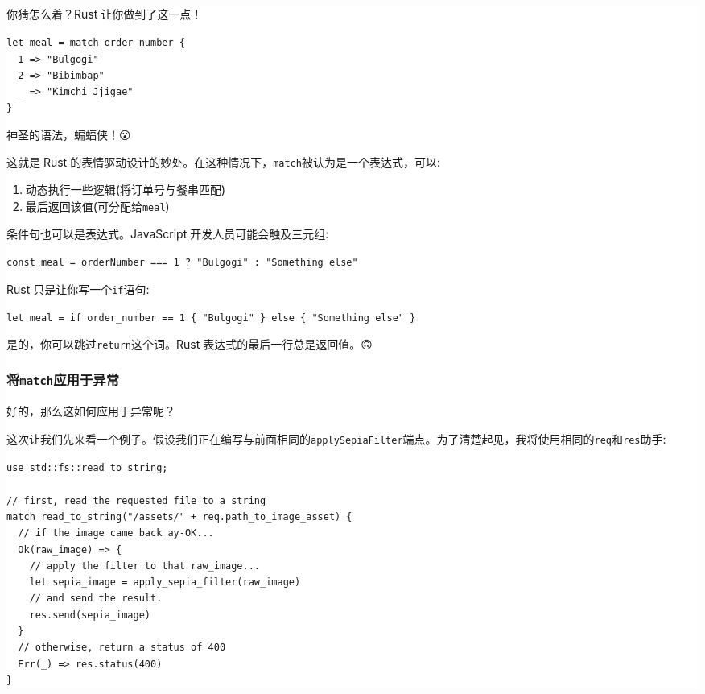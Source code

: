 你猜怎么着？Rust 让你做到了这一点！

```
let meal = match order_number {
  1 => "Bulgogi"
  2 => "Bibimbap"
  _ => "Kimchi Jjigae"
}

```

神圣的语法，蝙蝠侠！😮

这就是 Rust 的表情驱动设计的妙处。在这种情况下，`match`被认为是一个表达式，可以:

1.  动态执行一些逻辑(将订单号与餐串匹配)
2.  最后返回该值(可分配给`meal`)

条件句也可以是表达式。JavaScript 开发人员可能会触及三元组:

```
const meal = orderNumber === 1 ? "Bulgogi" : "Something else"

```

Rust 只是让你写一个`if`语句:

```
let meal = if order_number == 1 { "Bulgogi" } else { "Something else" }

```

是的，你可以跳过`return`这个词。Rust 表达式的最后一行总是返回值。🙃

### 将`match`应用于异常

好的，那么这如何应用于异常呢？

这次让我们先来看一个例子。假设我们正在编写与前面相同的`applySepiaFilter`端点。为了清楚起见，我将使用相同的`req`和`res`助手:

```
use std::fs::read_to_string;

// first, read the requested file to a string
match read_to_string("/assets/" + req.path_to_image_asset) {
  // if the image came back ay-OK...
  Ok(raw_image) => {
    // apply the filter to that raw_image...
    let sepia_image = apply_sepia_filter(raw_image)
    // and send the result.
    res.send(sepia_image)
  }
  // otherwise, return a status of 400
  Err(_) => res.status(400)
}

```
